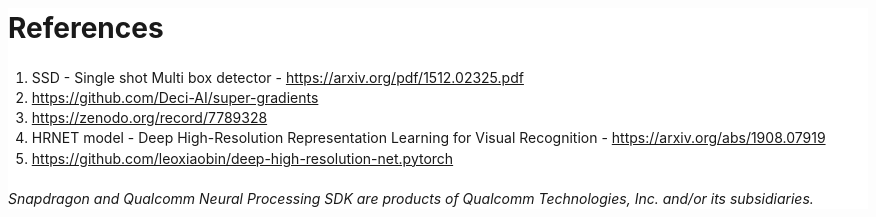# References
1. SSD - Single shot Multi box detector - https://arxiv.org/pdf/1512.02325.pdf
2. https://github.com/Deci-AI/super-gradients
3. https://zenodo.org/record/7789328
4. HRNET model - Deep High-Resolution Representation Learning for Visual Recognition - https://arxiv.org/abs/1908.07919
5. https://github.com/leoxiaobin/deep-high-resolution-net.pytorch

	
###### *Snapdragon and Qualcomm Neural Processing SDK are products of Qualcomm Technologies, Inc. and/or its subsidiaries.*